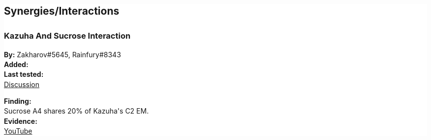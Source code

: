 ## Synergies/Interactions

### Kazuha And Sucrose Interaction

**By:** Zakharov\#5645, Rainfury\#8343  
**Added:** <Version date="2022-08-08" />  
**Last tested:** <VersionHl date="2022-08-08" />  
[Discussion](https://tickets.deeznuts.moe/transcripts/kazuha-and-sucrose-interaction)

**Finding:**  
Sucrose A4 shares 20% of Kazuha's C2 EM.  
**Evidence:**  
[YouTube](https://youtu.be/UL-9meEiXwg)
